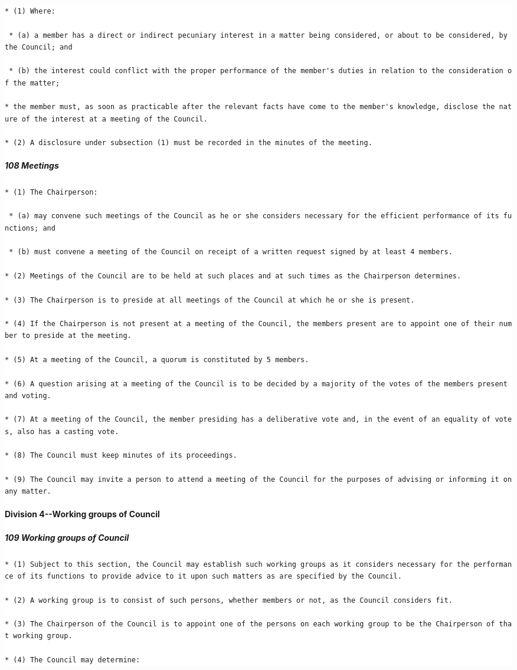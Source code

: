     * (1) Where:

     * (a) a member has a direct or indirect pecuniary interest in a matter being considered, or about to be considered, by the Council; and

     * (b) the interest could conflict with the proper performance of the member's duties in relation to the consideration of the matter;

    * the member must, as soon as practicable after the relevant facts have come to the member's knowledge, disclose the nature of the interest at a meeting of the Council.

    * (2) A disclosure under subsection (1) must be recorded in the minutes of the meeting.

##### 108  Meetings

    * (1) The Chairperson:

     * (a) may convene such meetings of the Council as he or she considers necessary for the efficient performance of its functions; and

     * (b) must convene a meeting of the Council on receipt of a written request signed by at least 4 members.

    * (2) Meetings of the Council are to be held at such places and at such times as the Chairperson determines.

    * (3) The Chairperson is to preside at all meetings of the Council at which he or she is present.

    * (4) If the Chairperson is not present at a meeting of the Council, the members present are to appoint one of their number to preside at the meeting.

    * (5) At a meeting of the Council, a quorum is constituted by 5 members.

    * (6) A question arising at a meeting of the Council is to be decided by a majority of the votes of the members present and voting.

    * (7) At a meeting of the Council, the member presiding has a deliberative vote and, in the event of an equality of votes, also has a casting vote.

    * (8) The Council must keep minutes of its proceedings.

    * (9) The Council may invite a person to attend a meeting of the Council for the purposes of advising or informing it on any matter.

#### Division 4--Working groups of Council

##### 109  Working groups of Council

    * (1) Subject to this section, the Council may establish such working groups as it considers necessary for the performance of its functions to provide advice to it upon such matters as are specified by the Council.

    * (2) A working group is to consist of such persons, whether members or not, as the Council considers fit.

    * (3) The Chairperson of the Council is to appoint one of the persons on each working group to be the Chairperson of that working group.

    * (4) The Council may determine:
